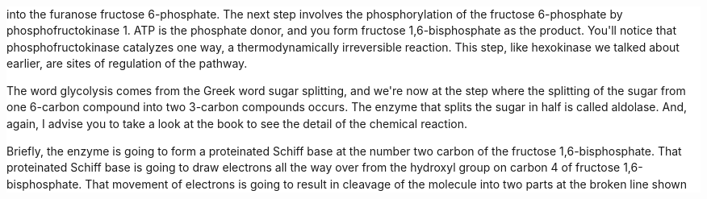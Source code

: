   <span m='211040'>into</span> <span m='211250'>the</span> <span m='211370'>furanose</span>
  <span m='212360'>fructose</span> <span m='212530'>6-phosphate.</span> <span m='213800'>The</span>
  <span m='213890'>next</span> <span m='214070'>step</span> <span m='214400'>involves</span>
  <span m='214820'>the</span> <span m='214940'>phosphorylation</span> <span m='215930'>of</span>
  <span m='216080'>the</span> <span m='216170'>fructose</span> <span m='216620'>6-phosphate</span>
  <span m='217490'>by</span> <span m='218090'>phosphofructokinase</span> <span m='219290'>1.</span>
  <span m='219950'>ATP</span> <span m='220430'>is</span> <span m='220550'>the</span>
  <span m='220670'>phosphate</span> <span m='221180'>donor,</span> <span m='222050'>and</span>
  <span m='222150'>you</span> <span m='222170'>form</span> <span m='222560'>fructose</span>
  <span m='223070'>1,6-bisphosphate</span> <span m='224300'>as</span> <span m='224510'>the</span>
  <span m='224630'>product.</span> <span m='226200'>You'll</span> <span m='226220'>notice</span>
  <span m='226580'>that</span> <span m='226730'>phosphofructokinase</span> <span m='227930'>catalyzes</span>
  <span m='228650'>one</span> <span m='228890'>way,</span> <span m='229460'>a</span>
  <span m='229580'>thermodynamically</span> <span m='230540'>irreversible</span> <span
  m='231230'>reaction.</span> <span m='232560'>This</span> <span m='232640'>step,</span>
  <span m='233120'>like</span> <span m='233360'>hexokinase</span> <span m='234180'>we</span>
  <span m='234320'>talked</span> <span m='234560'>about</span> <span m='234800'>earlier,</span>
  <span m='235280'>are</span> <span m='235460'>sites</span> <span m='235760'>of</span>
  <span m='235850'>regulation</span> <span m='236420'>of</span> <span m='236480'>the</span>
  <span m='236570'>pathway.</span> </p><p><span m='237870'>The</span> <span m='237890'>word</span>
  <span m='238130'>glycolysis</span> <span m='238880'>comes</span> <span m='239270'>from</span>
  <span m='239480'>the</span> <span m='239570'>Greek</span> <span m='239870'>word</span>
  <span m='240260'>sugar</span> <span m='240650'>splitting,</span> <span m='241820'>and</span>
  <span m='241940'>we're</span> <span m='242060'>now</span> <span m='242300'>at</span>
  <span m='242390'>the</span> <span m='242510'>step</span> <span m='242900'>where</span>
  <span m='243110'>the</span> <span m='243230'>splitting</span> <span m='243740'>of</span>
  <span m='243860'>the</span> <span m='243950'>sugar</span> <span m='244280'>from</span>
  <span m='244490'>one</span> <span m='244760'>6-carbon</span> <span m='245420'>compound</span>
  <span m='246080'>into</span> <span m='246320'>two</span> <span m='246560'>3-carbon</span>
  <span m='247190'>compounds</span> <span m='247820'>occurs.</span> <span m='248840'>The</span>
  <span m='248960'>enzyme</span> <span m='249320'>that</span> <span m='249470'>splits</span>
  <span m='249920'>the</span> <span m='250010'>sugar</span> <span m='250310'>in</span>
  <span m='250400'>half</span> <span m='250670'>is</span> <span m='250790'>called</span>
  <span m='251090'>aldolase.</span> <span m='252290'>And,</span> <span m='252410'>again,</span>
  <span m='252710'>I</span> <span m='252800'>advise</span> <span m='253220'>you</span>
  <span m='253370'>to</span> <span m='253460'>take</span> <span m='253670'>a</span>
  <span m='253700'>look</span> <span m='253940'>at</span> <span m='254030'>the</span>
  <span m='254120'>book</span> <span m='254690'>to</span> <span m='254810'>see</span>
  <span m='254960'>the</span> <span m='255050'>detail</span> <span m='255560'>of</span>
  <span m='255680'>the</span> <span m='255770'>chemical</span> <span m='256160'>reaction.</span>
  </p><p><span m='257300'>Briefly,</span> <span m='258200'>the</span> <span m='258350'>enzyme</span>
  <span m='258709'>is</span> <span m='258829'>going</span> <span m='259130'>to</span>
  <span m='259250'>form</span> <span m='259640'>a proteinated</span> <span m='260390'>Schiff</span>
  <span m='260779'>base</span> <span m='261589'>at</span> <span m='261709'>the</span>
  <span m='261800'>number</span> <span m='262070'>two</span> <span m='262310'>carbon</span>
  <span m='262790'>of</span> <span m='262940'>the</span> <span m='263030'>fructose</span>
  <span m='263480'>1,6-bisphosphate.</span> <span m='265340'>That</span> <span m='265710'>proteinated</span>
  <span m='266060'>Schiff</span> <span m='266330'>base</span> <span m='266690'>is</span>
  <span m='266810'>going</span> <span m='267110'>to</span> <span m='267230'>draw</span>
  <span m='267740'>electrons</span> <span m='268490'>all</span> <span m='268820'>the</span>
  <span m='268940'>way</span> <span m='269150'>over</span> <span m='269450'>from</span>
  <span m='269660'>the</span> <span m='269750'>hydroxyl</span> <span m='270470'>group</span>
  <span m='270980'>on</span> <span m='271100'>carbon</span> <span m='271520'>4</span>
  <span m='272070'>of</span> <span m='272180'>fructose</span> <span m='272660'>1,6-bisphosphate.</span>
  <span m='274430'>That</span> <span m='274640'>movement</span> <span m='275030'>of</span>
  <span m='275120'>electrons</span> <span m='275750'>is</span> <span m='275900'>going</span>
  <span m='276110'>to</span> <span m='276230'>result</span> <span m='276710'>in</span>
  <span m='276860'>cleavage</span> <span m='277850'>of</span> <span m='278000'>the</span>
  <span m='278090'>molecule</span> <span m='278570'>into</span> <span m='278810'>two</span>
  <span m='279020'>parts</span> <span m='279440'>at</span> <span m='279530'>the</span>
  <span m='279650'>broken</span> <span m='280070'>line</span> <span m='280790'>shown</span>